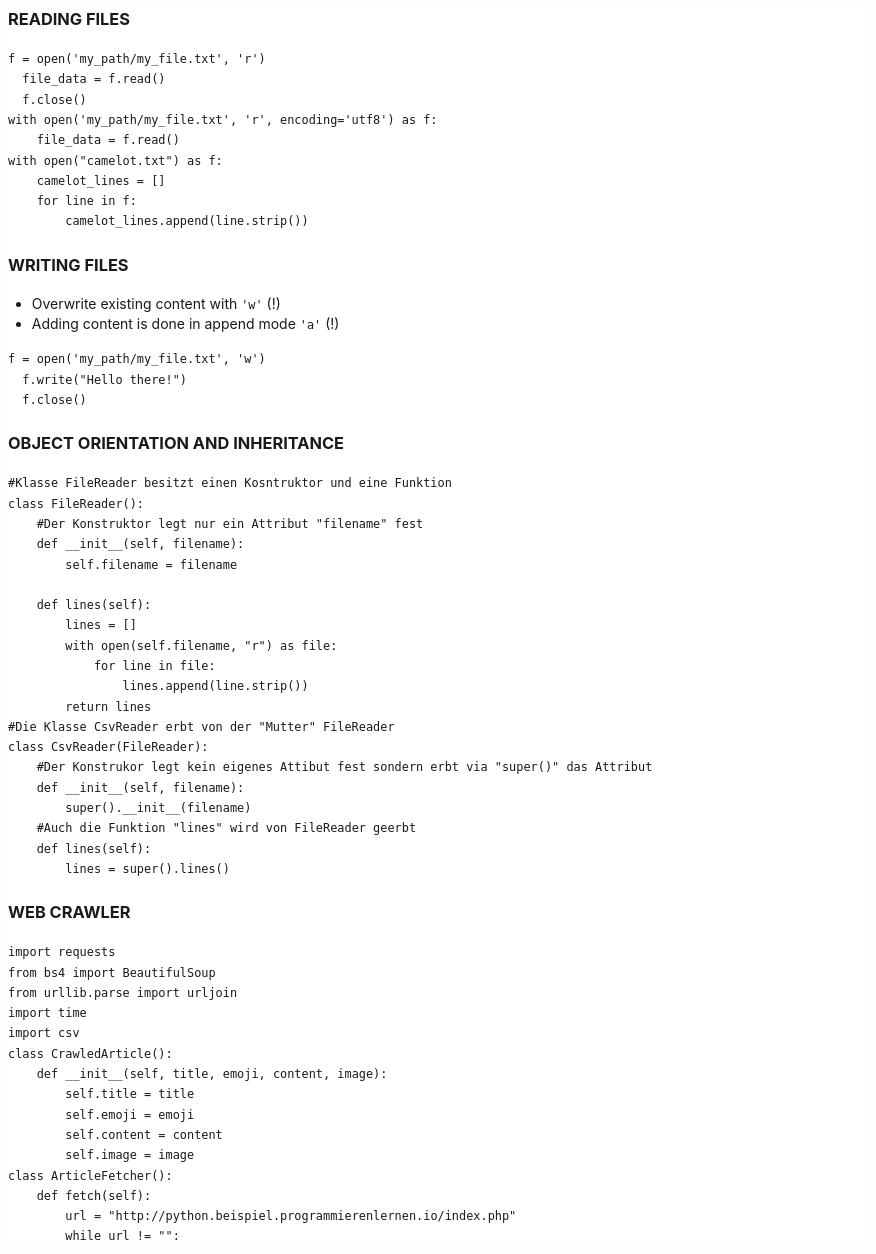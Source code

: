 ### READING FILES
```
f = open('my_path/my_file.txt', 'r')
  file_data = f.read()
  f.close()
with open('my_path/my_file.txt', 'r', encoding='utf8') as f:
    file_data = f.read()
with open("camelot.txt") as f:
    camelot_lines = []
    for line in f:
        camelot_lines.append(line.strip())
```

### WRITING FILES
- Overwrite existing content with `'w'` (!)
- Adding content is done in append mode `'a'` (!) 
```
f = open('my_path/my_file.txt', 'w')
  f.write("Hello there!")
  f.close()
```

### OBJECT ORIENTATION AND INHERITANCE
```
#Klasse FileReader besitzt einen Kosntruktor und eine Funktion
class FileReader():
    #Der Konstruktor legt nur ein Attribut "filename" fest
    def __init__(self, filename):
        self.filename = filename
    
    def lines(self):
        lines = []
        with open(self.filename, "r") as file:
            for line in file:
                lines.append(line.strip())
        return lines
#Die Klasse CsvReader erbt von der "Mutter" FileReader
class CsvReader(FileReader):
    #Der Konstrukor legt kein eigenes Attibut fest sondern erbt via "super()" das Attribut
    def __init__(self, filename):
        super().__init__(filename)
    #Auch die Funktion "lines" wird von FileReader geerbt
    def lines(self):
        lines = super().lines()
```

### WEB CRAWLER
```
import requests
from bs4 import BeautifulSoup
from urllib.parse import urljoin
import time
import csv
class CrawledArticle():
    def __init__(self, title, emoji, content, image):
        self.title = title
        self.emoji = emoji
        self.content = content
        self.image = image
class ArticleFetcher():
    def fetch(self):
        url = "http://python.beispiel.programmierenlernen.io/index.php"
        while url != "":
```